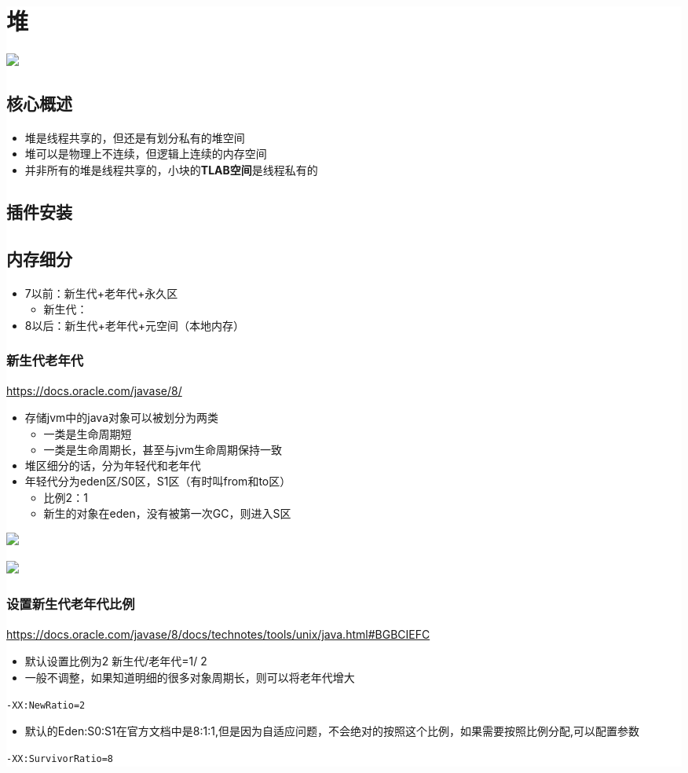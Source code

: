 # 堆

![](https://gitee.com/xiaojihao/xiaoxiao/raw/master/image/java/jvm/20200630234840.jpg)

## 核心概述

- 堆是线程共享的，但还是有划分私有的堆空间
- 堆可以是物理上不连续，但逻辑上连续的内存空间
- 并非所有的堆是线程共享的，小块的**TLAB空间**是线程私有的

## 插件安装



## 内存细分

- 7以前：新生代+老年代+永久区
  - 新生代：
- 8以后：新生代+老年代+元空间（本地内存）
### 新生代老年代

https://docs.oracle.com/javase/8/

- 存储jvm中的java对象可以被划分为两类
  - 一类是生命周期短
  - 一类是生命周期长，甚至与jvm生命周期保持一致
- 堆区细分的话，分为年轻代和老年代
- 年轻代分为eden区/S0区，S1区（有时叫from和to区）
  - 比例2：1
  - 新生的对象在eden，没有被第一次GC，则进入S区

![](https://gitee.com/xiaojihao/xiaoxiao/raw/master/image/java/jvm/20200701215552.png)

![](https://gitee.com/xiaojihao/xiaoxiao/raw/master/image/ms1/2019713122911.png)

### 设置新生代老年代比例

https://docs.oracle.com/javase/8/docs/technotes/tools/unix/java.html#BGBCIEFC

- 默认设置比例为2  新生代/老年代=1/ 2
- 一般不调整，如果知道明细的很多对象周期长，则可以将老年代增大

```shell
-XX:NewRatio=2
```

- 默认的Eden:S0:S1在官方文档中是8:1:1,但是因为自适应问题，不会绝对的按照这个比例，如果需要按照比例分配,可以配置参数

```shell
-XX:SurvivorRatio=8
```
